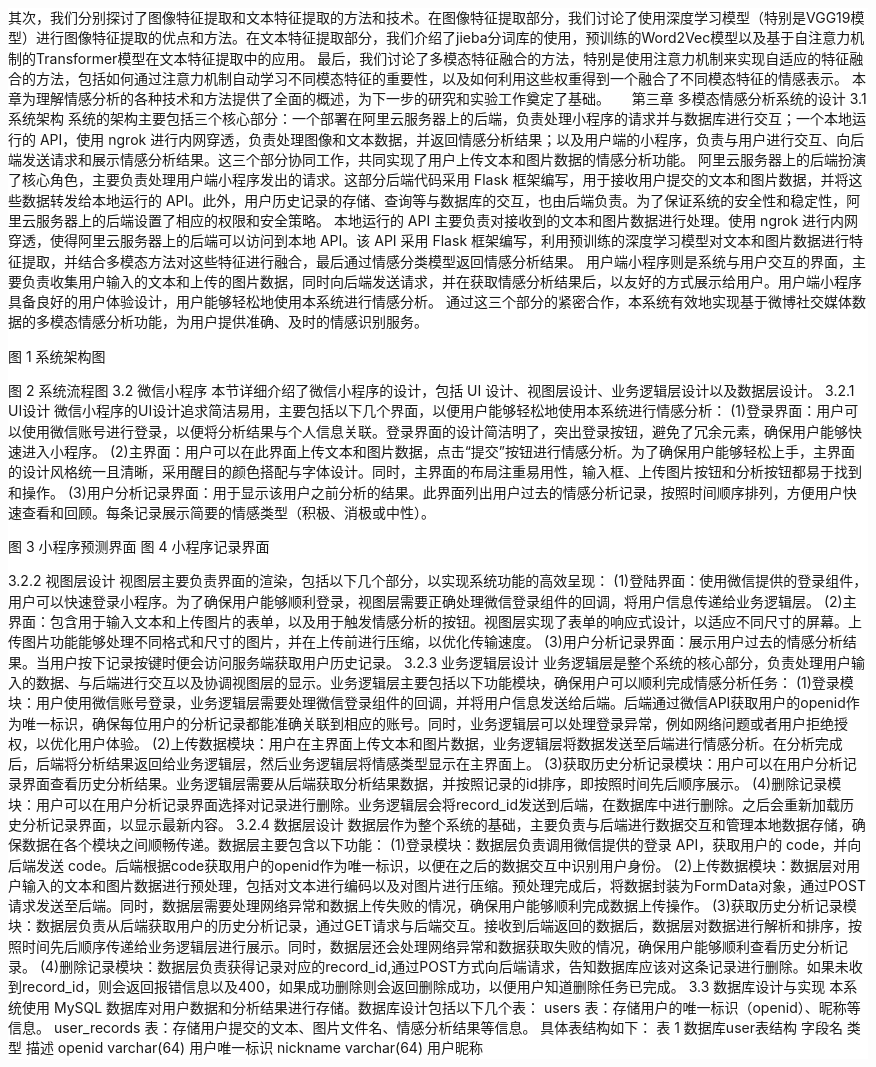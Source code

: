 其次，我们分别探讨了图像特征提取和文本特征提取的方法和技术。在图像特征提取部分，我们讨论了使用深度学习模型（特别是VGG19模型）进行图像特征提取的优点和方法。在文本特征提取部分，我们介绍了jieba分词库的使用，预训练的Word2Vec模型以及基于自注意力机制的Transformer模型在文本特征提取中的应用。
最后，我们讨论了多模态特征融合的方法，特别是使用注意力机制来实现自适应的特征融合的方法，包括如何通过注意力机制自动学习不同模态特征的重要性，以及如何利用这些权重得到一个融合了不同模态特征的情感表示。
本章为理解情感分析的各种技术和方法提供了全面的概述，为下一步的研究和实验工作奠定了基础。
 
第三章 多模态情感分析系统的设计
3.1 系统架构
系统的架构主要包括三个核心部分：一个部署在阿里云服务器上的后端，负责处理小程序的请求并与数据库进行交互；一个本地运行的 API，使用 ngrok 进行内网穿透，负责处理图像和文本数据，并返回情感分析结果；以及用户端的小程序，负责与用户进行交互、向后端发送请求和展示情感分析结果。这三个部分协同工作，共同实现了用户上传文本和图片数据的情感分析功能。
阿里云服务器上的后端扮演了核心角色，主要负责处理用户端小程序发出的请求。这部分后端代码采用 Flask 框架编写，用于接收用户提交的文本和图片数据，并将这些数据转发给本地运行的 API。此外，用户历史记录的存储、查询等与数据库的交互，也由后端负责。为了保证系统的安全性和稳定性，阿里云服务器上的后端设置了相应的权限和安全策略。
本地运行的 API 主要负责对接收到的文本和图片数据进行处理。使用 ngrok 进行内网穿透，使得阿里云服务器上的后端可以访问到本地 API。该 API 采用 Flask 框架编写，利用预训练的深度学习模型对文本和图片数据进行特征提取，并结合多模态方法对这些特征进行融合，最后通过情感分类模型返回情感分析结果。
用户端小程序则是系统与用户交互的界面，主要负责收集用户输入的文本和上传的图片数据，同时向后端发送请求，并在获取情感分析结果后，以友好的方式展示给用户。用户端小程序具备良好的用户体验设计，用户能够轻松地使用本系统进行情感分析。
通过这三个部分的紧密合作，本系统有效地实现基于微博社交媒体数据的多模态情感分析功能，为用户提供准确、及时的情感识别服务。
 
图 1 系统架构图
 
图 2 系统流程图
3.2 微信小程序
本节详细介绍了微信小程序的设计，包括 UI 设计、视图层设计、业务逻辑层设计以及数据层设计。
3.2.1 UI设计
微信小程序的UI设计追求简洁易用，主要包括以下几个界面，以便用户能够轻松地使用本系统进行情感分析：
(1)登录界面：用户可以使用微信账号进行登录，以便将分析结果与个人信息关联。登录界面的设计简洁明了，突出登录按钮，避免了冗余元素，确保用户能够快速进入小程序。
(2)主界面：用户可以在此界面上传文本和图片数据，点击“提交”按钮进行情感分析。为了确保用户能够轻松上手，主界面的设计风格统一且清晰，采用醒目的颜色搭配与字体设计。同时，主界面的布局注重易用性，输入框、上传图片按钮和分析按钮都易于找到和操作。
(3)用户分析记录界面：用于显示该用户之前分析的结果。此界面列出用户过去的情感分析记录，按照时间顺序排列，方便用户快速查看和回顾。每条记录展示简要的情感类型（积极、消极或中性）。
               
图 3 小程序预测界面                        图 4 小程序记录界面
                          
     
3.2.2 视图层设计
视图层主要负责界面的渲染，包括以下几个部分，以实现系统功能的高效呈现：
(1)登陆界面：使用微信提供的登录组件，用户可以快速登录小程序。为了确保用户能够顺利登录，视图层需要正确处理微信登录组件的回调，将用户信息传递给业务逻辑层。
(2)主界面：包含用于输入文本和上传图片的表单，以及用于触发情感分析的按钮。视图层实现了表单的响应式设计，以适应不同尺寸的屏幕。上传图片功能能够处理不同格式和尺寸的图片，并在上传前进行压缩，以优化传输速度。
(3)用户分析记录界面：展示用户过去的情感分析结果。当用户按下记录按键时便会访问服务端获取用户历史记录。
3.2.3 业务逻辑层设计
业务逻辑层是整个系统的核心部分，负责处理用户输入的数据、与后端进行交互以及协调视图层的显示。业务逻辑层主要包括以下功能模块，确保用户可以顺利完成情感分析任务：
(1)登录模块：用户使用微信账号登录，业务逻辑层需要处理微信登录组件的回调，并将用户信息发送给后端。后端通过微信API获取用户的openid作为唯一标识，确保每位用户的分析记录都能准确关联到相应的账号。同时，业务逻辑层可以处理登录异常，例如网络问题或者用户拒绝授权，以优化用户体验。
(2)上传数据模块：用户在主界面上传文本和图片数据，业务逻辑层将数据发送至后端进行情感分析。在分析完成后，后端将分析结果返回给业务逻辑层，然后业务逻辑层将情感类型显示在主界面上。
(3)获取历史分析记录模块：用户可以在用户分析记录界面查看历史分析结果。业务逻辑层需要从后端获取分析结果数据，并按照记录的id排序，即按照时间先后顺序展示。
(4)删除记录模块：用户可以在用户分析记录界面选择对记录进行删除。业务逻辑层会将record_id发送到后端，在数据库中进行删除。之后会重新加载历史分析记录界面，以显示最新内容。
3.2.4 数据层设计
数据层作为整个系统的基础，主要负责与后端进行数据交互和管理本地数据存储，确保数据在各个模块之间顺畅传递。数据层主要包含以下功能：
(1)登录模块：数据层负责调用微信提供的登录 API，获取用户的 code，并向后端发送 code。后端根据code获取用户的openid作为唯一标识，以便在之后的数据交互中识别用户身份。
(2)上传数据模块：数据层对用户输入的文本和图片数据进行预处理，包括对文本进行编码以及对图片进行压缩。预处理完成后，将数据封装为FormData对象，通过POST请求发送至后端。同时，数据层需要处理网络异常和数据上传失败的情况，确保用户能够顺利完成数据上传操作。
(3)获取历史分析记录模块：数据层负责从后端获取用户的历史分析记录，通过GET请求与后端交互。接收到后端返回的数据后，数据层对数据进行解析和排序，按照时间先后顺序传递给业务逻辑层进行展示。同时，数据层还会处理网络异常和数据获取失败的情况，确保用户能够顺利查看历史分析记录。
(4)删除记录模块：数据层负责获得记录对应的record_id,通过POST方式向后端请求，告知数据库应该对这条记录进行删除。如果未收到record_id，则会返回报错信息以及400，如果成功删除则会返回删除成功，以便用户知道删除任务已完成。
3.3 数据库设计与实现
本系统使用 MySQL 数据库对用户数据和分析结果进行存储。数据库设计包括以下几个表：
users 表：存储用户的唯一标识（openid）、昵称等信息。
user_records 表：存储用户提交的文本、图片文件名、情感分析结果等信息。
具体表结构如下：
表 1 数据库user表结构
字段名	类型	描述
openid	varchar(64)	用户唯一标识
nickname	varchar(64)	用户昵称

